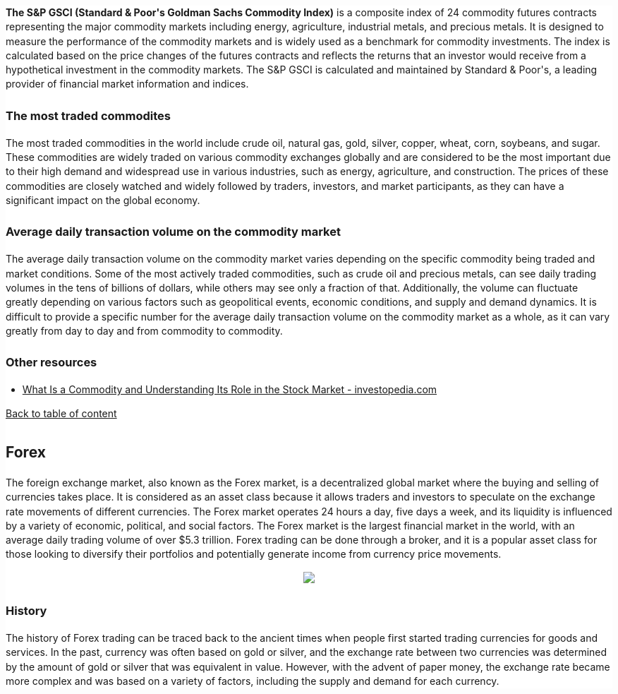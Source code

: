 **The S&P GSCI (Standard & Poor's Goldman Sachs Commodity Index)** is a composite index of 24 commodity futures contracts representing the major commodity markets including energy, agriculture, industrial metals, and precious metals. It is designed to measure the performance of the commodity markets and is widely used as a benchmark for commodity investments. The index is calculated based on the price changes of the futures contracts and reflects the returns that an investor would receive from a hypothetical investment in the commodity markets. The S&P GSCI is calculated and maintained by Standard & Poor's, a leading provider of financial market information and indices.

### The most traded commodites
The most traded commodities in the world include crude oil, natural gas, gold, silver, copper, wheat, corn, soybeans, and sugar. These commodities are widely traded on various commodity exchanges globally and are considered to be the most important due to their high demand and widespread use in various industries, such as energy, agriculture, and construction. The prices of these commodities are closely watched and widely followed by traders, investors, and market participants, as they can have a significant impact on the global economy.

### Average daily transaction volume on the commodity market
The average daily transaction volume on the commodity market varies depending on the specific commodity being traded and market conditions. Some of the most actively traded commodities, such as crude oil and precious metals, can see daily trading volumes in the tens of billions of dollars, while others may see only a fraction of that. Additionally, the volume can fluctuate greatly depending on various factors such as geopolitical events, economic conditions, and supply and demand dynamics. It is difficult to provide a specific number for the average daily transaction volume on the commodity market as a whole, as it can vary greatly from day to day and from commodity to commodity.

### Other resources
* [What Is a Commodity and Understanding Its Role in the Stock Market - investopedia.com](https://www.investopedia.com/terms/c/commodity.asp)


[Back to table of content](#)

## Forex
The foreign exchange market, also known as the Forex market, is a decentralized global market where the buying and selling of currencies takes place. It is considered as an asset class because it allows traders and investors to speculate on the exchange rate movements of different currencies. The Forex market operates 24 hours a day, five days a week, and its liquidity is influenced by a variety of economic, political, and social factors. The Forex market is the largest financial market in the world, with an average daily trading volume of over $5.3 trillion. Forex trading can be done through a broker, and it is a popular asset class for those looking to diversify their portfolios and potentially generate income from currency price movements.


<center>
<img src="../../../assets/images/forex.png" width="500" />
</center>


### History
The history of Forex trading can be traced back to the ancient times when people first started trading currencies for goods and services. In the past, currency was often based on gold or silver, and the exchange rate between two currencies was determined by the amount of gold or silver that was equivalent in value. However, with the advent of paper money, the exchange rate became more complex and was based on a variety of factors, including the supply and demand for each currency.
